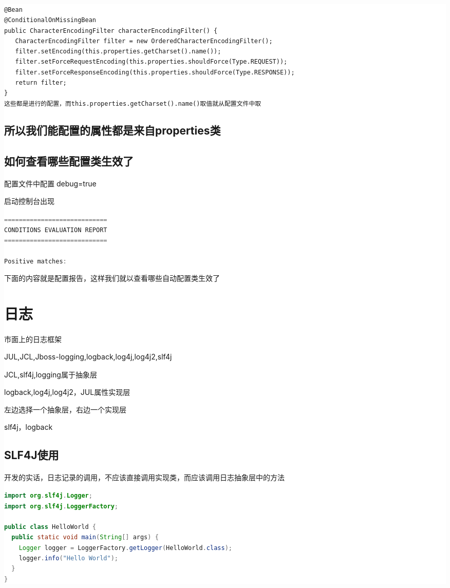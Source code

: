 ```
@Bean
@ConditionalOnMissingBean
public CharacterEncodingFilter characterEncodingFilter() {
   CharacterEncodingFilter filter = new OrderedCharacterEncodingFilter();
   filter.setEncoding(this.properties.getCharset().name());
   filter.setForceRequestEncoding(this.properties.shouldForce(Type.REQUEST));
   filter.setForceResponseEncoding(this.properties.shouldForce(Type.RESPONSE));
   return filter;
}
这些都是进行的配置，而this.properties.getCharset().name()取值就从配置文件中取
```

## 所以我们能配置的属性都是来自properties类

## 如何查看哪些配置类生效了

配置文件中配置	debug=true

启动控制台出现

```java
============================
CONDITIONS EVALUATION REPORT
============================

Positive matches:
```

下面的内容就是配置报告，这样我们就以查看哪些自动配置类生效了

# 日志

市面上的日志框架

JUL,JCL,Jboss-logging,logback,log4j,log4j2,slf4j

JCL,slf4j,logging属于抽象层

logback,log4j,log4j2，JUL属性实现层

左边选择一个抽象层，右边一个实现层

slf4j，logback

## SLF4J使用

开发的实话，日志记录的调用，不应该直接调用实现类，而应该调用日志抽象层中的方法

```java
import org.slf4j.Logger;
import org.slf4j.LoggerFactory;

public class HelloWorld {
  public static void main(String[] args) {
    Logger logger = LoggerFactory.getLogger(HelloWorld.class);
    logger.info("Hello World");
  }
}
```
